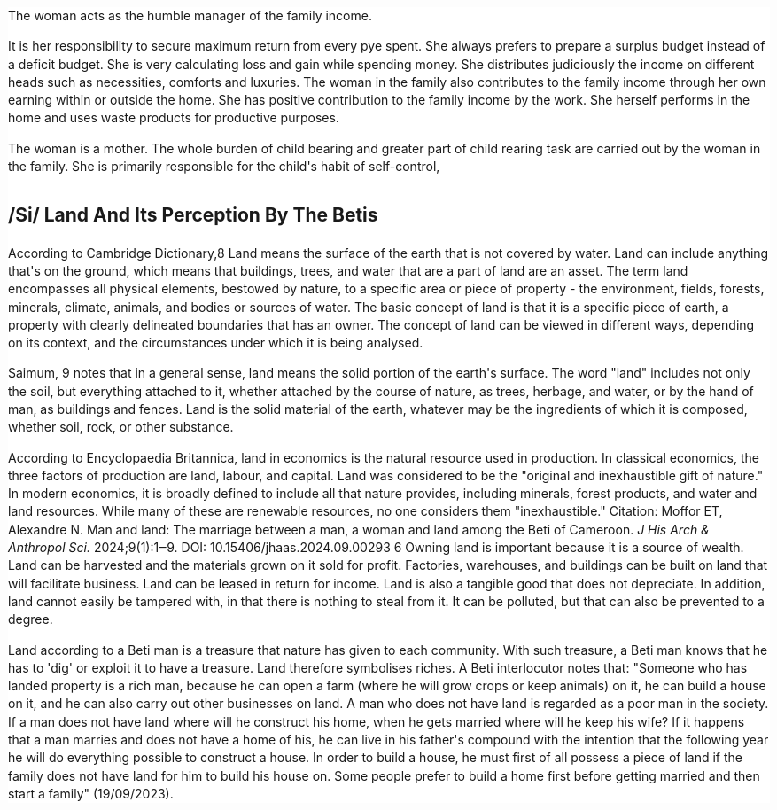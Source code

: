 The woman acts as the humble manager of the family income. 

It is her responsibility to secure maximum return from every pye spent. She always prefers to prepare a surplus budget instead of a deficit budget. She is very calculating loss and gain while spending money. She distributes judiciously the income on different heads such as necessities, comforts and luxuries. The woman in the family also contributes to the family income through her own earning within or outside the home. She has positive contribution to the family income by the work. She herself performs in the home and uses waste products for productive purposes.

The woman is a mother. The whole burden of child bearing and greater part of child rearing task are carried out by the woman in the family. She is primarily responsible for the child's habit of self-control, 

## /Si/ Land And Its Perception By The Betis

According to Cambridge Dictionary,8 Land means the surface of the earth that is not covered by water. Land can include anything that's on the ground, which means that buildings, trees, and water that are a part of land are an asset. The term land encompasses all physical elements, bestowed by nature, to a specific area or piece of property - the environment, fields, forests, minerals, climate, animals, and bodies or sources of water. The basic concept of land is that it is a specific piece of earth, a property with clearly delineated boundaries that has an owner. The concept of land can be viewed in different ways, depending on its context, and the circumstances under which it is being analysed.

Saimum, 9 notes that in a general sense, land means the solid portion of the earth's surface. The word "land" includes not only the soil, but everything attached to it, whether attached by the course of nature, as trees, herbage, and water, or by the hand of man, as buildings and fences. Land is the solid material of the earth, whatever may be the ingredients of which it is composed, whether soil, rock, or other substance.

According to Encyclopaedia Britannica, land in economics is the natural resource used in production. In classical economics, the three factors of production are land, labour, and capital. Land was considered to be the "original and inexhaustible gift of nature." In modern economics, it is broadly defined to include all that nature provides, including minerals, forest products, and water and land resources. While many of these are renewable resources, no one considers them "inexhaustible."
Citation: Moffor ET, Alexandre N. Man and land: The marriage between a man, a woman and land among the Beti of Cameroon. *J His Arch & Anthropol Sci.* 
2024;9(1):1‒9. DOI: 10.15406/jhaas.2024.09.00293 6 Owning land is important because it is a source of wealth. Land can be harvested and the materials grown on it sold for profit. Factories, warehouses, and buildings can be built on land that will facilitate business. Land can be leased in return for income. Land is also a tangible good that does not depreciate. In addition, land cannot easily be tampered with, in that there is nothing to steal from it. It can be polluted, but that can also be prevented to a degree.

Land according to a Beti man is a treasure that nature has given to each community. With such treasure, a Beti man knows that he has to 'dig' or exploit it to have a treasure. Land therefore symbolises riches. A Beti interlocutor notes that: 
"Someone who has landed property is a rich man, because he can open a farm (where he will grow crops or keep animals) on it, he can build a house on it, and he can also carry out other businesses on land. A man who does not have land is regarded as a poor man in the society. If a man does not have land where will he construct his home, when he gets married where will he keep his wife? If it happens that a man marries and does not have a home of his, he can live in his father's compound with the intention that the following year he will do everything possible to construct a house. In order to build a house, he must first of all possess a piece of land if the family does not have land for him to build his house on. Some people prefer to build a home first before getting married and then start a family" (19/09/2023).
